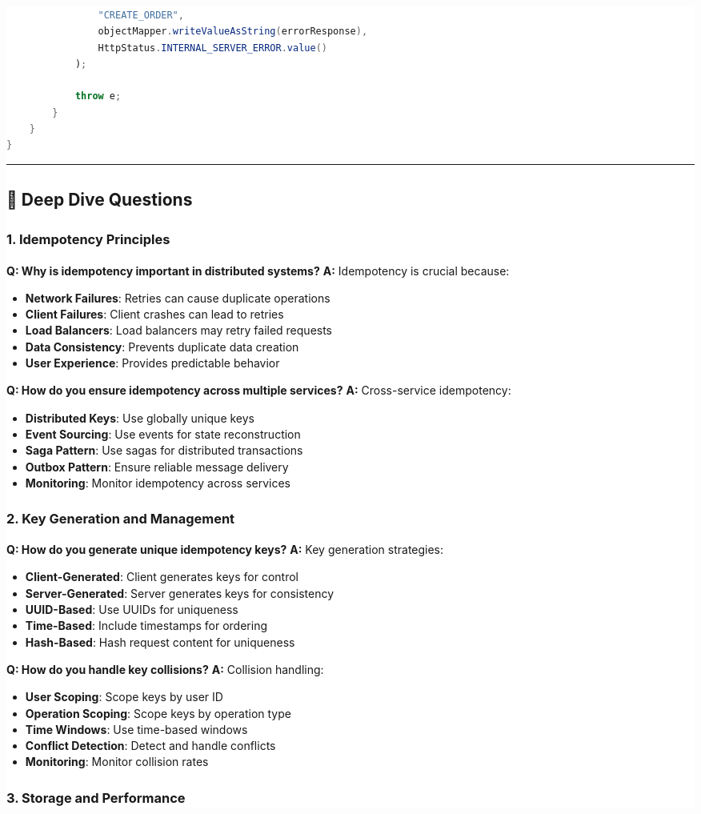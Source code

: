 ```java
                "CREATE_ORDER",
                objectMapper.writeValueAsString(errorResponse),
                HttpStatus.INTERNAL_SERVER_ERROR.value()
            );
            
            throw e;
        }
    }
}
```

---

## 🧠 Deep Dive Questions

### 1. Idempotency Principles

**Q: Why is idempotency important in distributed systems?**
**A:** Idempotency is crucial because:
- **Network Failures**: Retries can cause duplicate operations
- **Client Failures**: Client crashes can lead to retries
- **Load Balancers**: Load balancers may retry failed requests
- **Data Consistency**: Prevents duplicate data creation
- **User Experience**: Provides predictable behavior

**Q: How do you ensure idempotency across multiple services?**
**A:** Cross-service idempotency:
- **Distributed Keys**: Use globally unique keys
- **Event Sourcing**: Use events for state reconstruction
- **Saga Pattern**: Use sagas for distributed transactions
- **Outbox Pattern**: Ensure reliable message delivery
- **Monitoring**: Monitor idempotency across services

### 2. Key Generation and Management

**Q: How do you generate unique idempotency keys?**
**A:** Key generation strategies:
- **Client-Generated**: Client generates keys for control
- **Server-Generated**: Server generates keys for consistency
- **UUID-Based**: Use UUIDs for uniqueness
- **Time-Based**: Include timestamps for ordering
- **Hash-Based**: Hash request content for uniqueness

**Q: How do you handle key collisions?**
**A:** Collision handling:
- **User Scoping**: Scope keys by user ID
- **Operation Scoping**: Scope keys by operation type
- **Time Windows**: Use time-based windows
- **Conflict Detection**: Detect and handle conflicts
- **Monitoring**: Monitor collision rates

### 3. Storage and Performance
